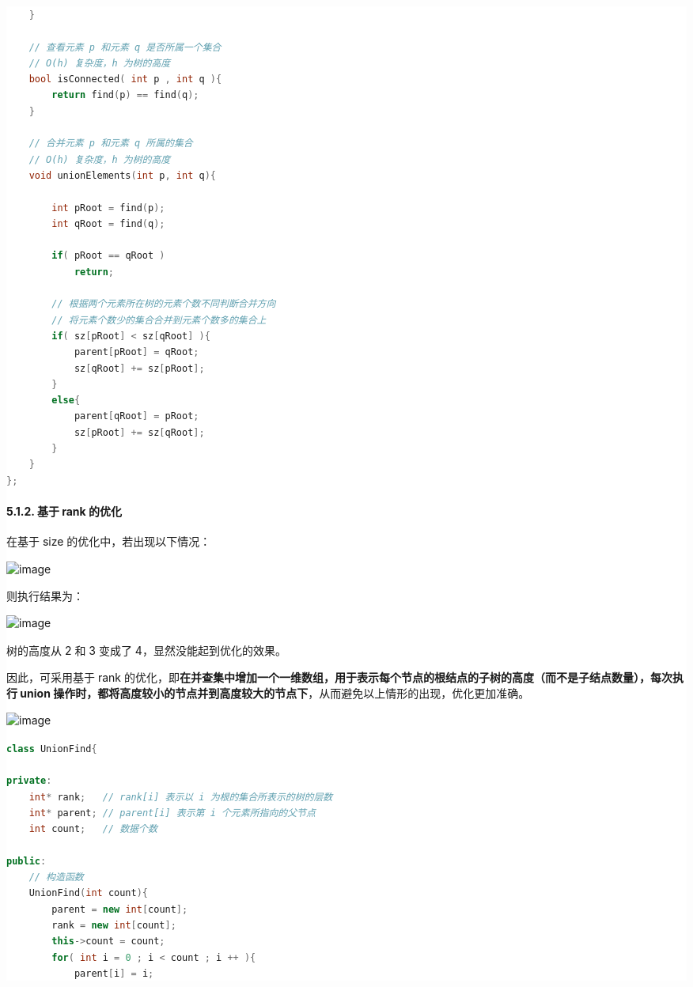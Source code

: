 ```cpp
    }

    // 查看元素 p 和元素 q 是否所属一个集合
    // O(h) 复杂度，h 为树的高度
    bool isConnected( int p , int q ){
        return find(p) == find(q);
    }

    // 合并元素 p 和元素 q 所属的集合
    // O(h) 复杂度，h 为树的高度
    void unionElements(int p, int q){

        int pRoot = find(p);
        int qRoot = find(q);

        if( pRoot == qRoot )
            return;

        // 根据两个元素所在树的元素个数不同判断合并方向
        // 将元素个数少的集合合并到元素个数多的集合上
        if( sz[pRoot] < sz[qRoot] ){
            parent[pRoot] = qRoot;
            sz[qRoot] += sz[pRoot];
        }
        else{
            parent[qRoot] = pRoot;
            sz[pRoot] += sz[qRoot];
        }
    }
};
```

#### 5.1.2. 基于 rank 的优化

在基于 size 的优化中，若出现以下情况：

![image](http://otaivnlxc.bkt.clouddn.com/jpg/2018/4/17/232becfd5db79bc4608196bf14065eb0.jpg)

则执行结果为：

![image](http://otaivnlxc.bkt.clouddn.com/jpg/2018/4/17/8edc20c6fe55a444e5d5b2aed71a2c86.jpg)

树的高度从 2 和 3 变成了 4，显然没能起到优化的效果。

因此，可采用基于 rank 的优化，即**在并查集中增加一个一维数组，用于表示每个节点的根结点的子树的高度（而不是子结点数量），每次执行 union 操作时，都将高度较小的节点并到高度较大的节点下**，从而避免以上情形的出现，优化更加准确。

![image](http://otaivnlxc.bkt.clouddn.com/jpg/2018/4/17/1fc4e44067b879f2d6edfc719dbedfca.jpg)

```cpp
class UnionFind{

private:
    int* rank;   // rank[i] 表示以 i 为根的集合所表示的树的层数
    int* parent; // parent[i] 表示第 i 个元素所指向的父节点
    int count;   // 数据个数

public:
    // 构造函数
    UnionFind(int count){
        parent = new int[count];
        rank = new int[count];
        this->count = count;
        for( int i = 0 ; i < count ; i ++ ){
            parent[i] = i;
```